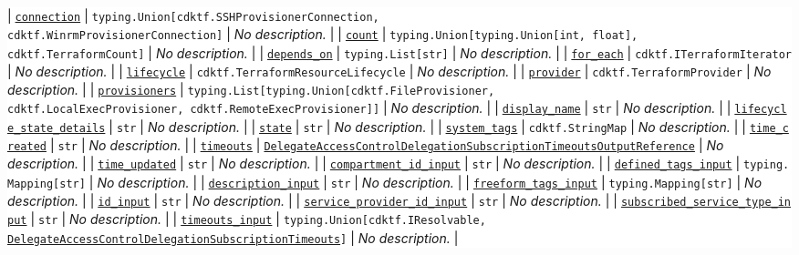 | <code><a href="#rhizo-co-terraform-provider-oci.delegateAccessControlDelegationSubscription.DelegateAccessControlDelegationSubscription.property.connection">connection</a></code> | <code>typing.Union[cdktf.SSHProvisionerConnection, cdktf.WinrmProvisionerConnection]</code> | *No description.* |
| <code><a href="#rhizo-co-terraform-provider-oci.delegateAccessControlDelegationSubscription.DelegateAccessControlDelegationSubscription.property.count">count</a></code> | <code>typing.Union[typing.Union[int, float], cdktf.TerraformCount]</code> | *No description.* |
| <code><a href="#rhizo-co-terraform-provider-oci.delegateAccessControlDelegationSubscription.DelegateAccessControlDelegationSubscription.property.dependsOn">depends_on</a></code> | <code>typing.List[str]</code> | *No description.* |
| <code><a href="#rhizo-co-terraform-provider-oci.delegateAccessControlDelegationSubscription.DelegateAccessControlDelegationSubscription.property.forEach">for_each</a></code> | <code>cdktf.ITerraformIterator</code> | *No description.* |
| <code><a href="#rhizo-co-terraform-provider-oci.delegateAccessControlDelegationSubscription.DelegateAccessControlDelegationSubscription.property.lifecycle">lifecycle</a></code> | <code>cdktf.TerraformResourceLifecycle</code> | *No description.* |
| <code><a href="#rhizo-co-terraform-provider-oci.delegateAccessControlDelegationSubscription.DelegateAccessControlDelegationSubscription.property.provider">provider</a></code> | <code>cdktf.TerraformProvider</code> | *No description.* |
| <code><a href="#rhizo-co-terraform-provider-oci.delegateAccessControlDelegationSubscription.DelegateAccessControlDelegationSubscription.property.provisioners">provisioners</a></code> | <code>typing.List[typing.Union[cdktf.FileProvisioner, cdktf.LocalExecProvisioner, cdktf.RemoteExecProvisioner]]</code> | *No description.* |
| <code><a href="#rhizo-co-terraform-provider-oci.delegateAccessControlDelegationSubscription.DelegateAccessControlDelegationSubscription.property.displayName">display_name</a></code> | <code>str</code> | *No description.* |
| <code><a href="#rhizo-co-terraform-provider-oci.delegateAccessControlDelegationSubscription.DelegateAccessControlDelegationSubscription.property.lifecycleStateDetails">lifecycle_state_details</a></code> | <code>str</code> | *No description.* |
| <code><a href="#rhizo-co-terraform-provider-oci.delegateAccessControlDelegationSubscription.DelegateAccessControlDelegationSubscription.property.state">state</a></code> | <code>str</code> | *No description.* |
| <code><a href="#rhizo-co-terraform-provider-oci.delegateAccessControlDelegationSubscription.DelegateAccessControlDelegationSubscription.property.systemTags">system_tags</a></code> | <code>cdktf.StringMap</code> | *No description.* |
| <code><a href="#rhizo-co-terraform-provider-oci.delegateAccessControlDelegationSubscription.DelegateAccessControlDelegationSubscription.property.timeCreated">time_created</a></code> | <code>str</code> | *No description.* |
| <code><a href="#rhizo-co-terraform-provider-oci.delegateAccessControlDelegationSubscription.DelegateAccessControlDelegationSubscription.property.timeouts">timeouts</a></code> | <code><a href="#rhizo-co-terraform-provider-oci.delegateAccessControlDelegationSubscription.DelegateAccessControlDelegationSubscriptionTimeoutsOutputReference">DelegateAccessControlDelegationSubscriptionTimeoutsOutputReference</a></code> | *No description.* |
| <code><a href="#rhizo-co-terraform-provider-oci.delegateAccessControlDelegationSubscription.DelegateAccessControlDelegationSubscription.property.timeUpdated">time_updated</a></code> | <code>str</code> | *No description.* |
| <code><a href="#rhizo-co-terraform-provider-oci.delegateAccessControlDelegationSubscription.DelegateAccessControlDelegationSubscription.property.compartmentIdInput">compartment_id_input</a></code> | <code>str</code> | *No description.* |
| <code><a href="#rhizo-co-terraform-provider-oci.delegateAccessControlDelegationSubscription.DelegateAccessControlDelegationSubscription.property.definedTagsInput">defined_tags_input</a></code> | <code>typing.Mapping[str]</code> | *No description.* |
| <code><a href="#rhizo-co-terraform-provider-oci.delegateAccessControlDelegationSubscription.DelegateAccessControlDelegationSubscription.property.descriptionInput">description_input</a></code> | <code>str</code> | *No description.* |
| <code><a href="#rhizo-co-terraform-provider-oci.delegateAccessControlDelegationSubscription.DelegateAccessControlDelegationSubscription.property.freeformTagsInput">freeform_tags_input</a></code> | <code>typing.Mapping[str]</code> | *No description.* |
| <code><a href="#rhizo-co-terraform-provider-oci.delegateAccessControlDelegationSubscription.DelegateAccessControlDelegationSubscription.property.idInput">id_input</a></code> | <code>str</code> | *No description.* |
| <code><a href="#rhizo-co-terraform-provider-oci.delegateAccessControlDelegationSubscription.DelegateAccessControlDelegationSubscription.property.serviceProviderIdInput">service_provider_id_input</a></code> | <code>str</code> | *No description.* |
| <code><a href="#rhizo-co-terraform-provider-oci.delegateAccessControlDelegationSubscription.DelegateAccessControlDelegationSubscription.property.subscribedServiceTypeInput">subscribed_service_type_input</a></code> | <code>str</code> | *No description.* |
| <code><a href="#rhizo-co-terraform-provider-oci.delegateAccessControlDelegationSubscription.DelegateAccessControlDelegationSubscription.property.timeoutsInput">timeouts_input</a></code> | <code>typing.Union[cdktf.IResolvable, <a href="#rhizo-co-terraform-provider-oci.delegateAccessControlDelegationSubscription.DelegateAccessControlDelegationSubscriptionTimeouts">DelegateAccessControlDelegationSubscriptionTimeouts</a>]</code> | *No description.* |